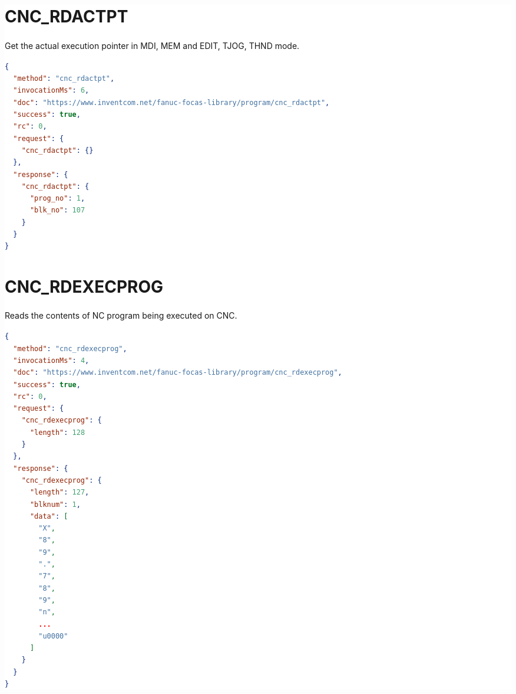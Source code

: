 # CNC_RDACTPT

Get the actual execution pointer in MDI, MEM and EDIT, TJOG, THND mode.

```json
{
  "method": "cnc_rdactpt",
  "invocationMs": 6,
  "doc": "https://www.inventcom.net/fanuc-focas-library/program/cnc_rdactpt",
  "success": true,
  "rc": 0,
  "request": {
    "cnc_rdactpt": {}
  },
  "response": {
    "cnc_rdactpt": {
      "prog_no": 1,
      "blk_no": 107
    }
  }
}
```

# CNC_RDEXECPROG

Reads the contents of NC program being executed on CNC.

```json
{
  "method": "cnc_rdexecprog",
  "invocationMs": 4,
  "doc": "https://www.inventcom.net/fanuc-focas-library/program/cnc_rdexecprog",
  "success": true,
  "rc": 0,
  "request": {
    "cnc_rdexecprog": {
      "length": 128
    }
  },
  "response": {
    "cnc_rdexecprog": {
      "length": 127,
      "blknum": 1,
      "data": [
        "X",
        "8",
        "9",
        ".",
        "7",
        "8",
        "9",
        "n",
        ...
        "u0000"
      ]
    }
  }
}
```
